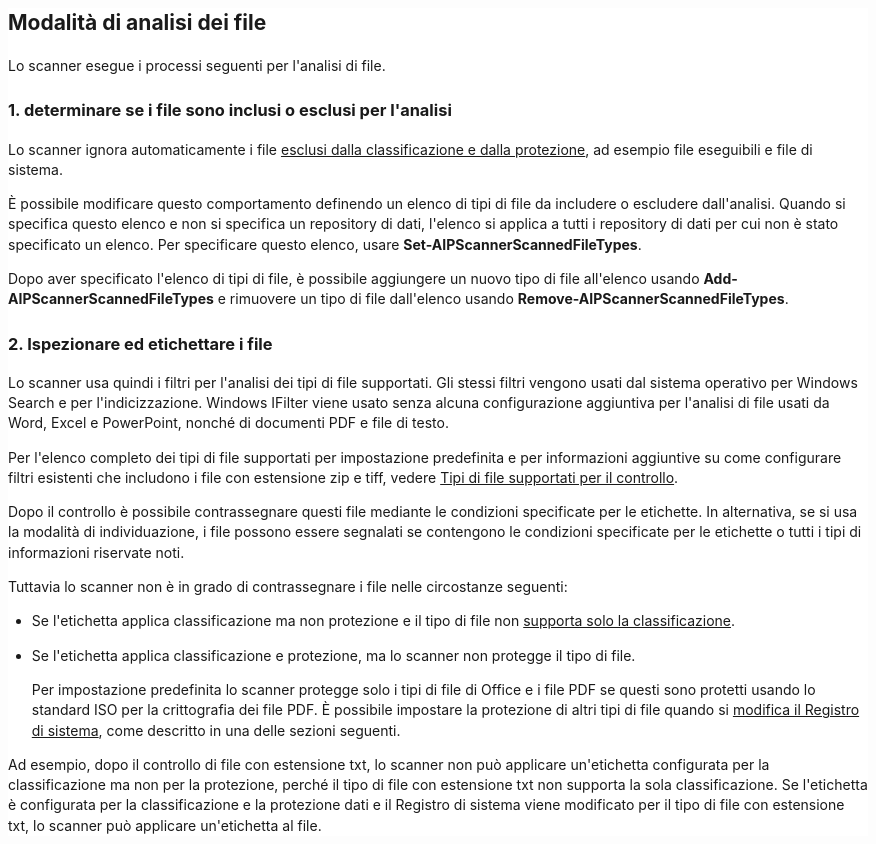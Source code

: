 ## <a name="how-files-are-scanned"></a>Modalità di analisi dei file

Lo scanner esegue i processi seguenti per l'analisi di file.

### <a name="1-determine-whether-files-are-included-or-excluded-for-scanning"></a>1. determinare se i file sono inclusi o esclusi per l'analisi 
Lo scanner ignora automaticamente i file [esclusi dalla classificazione e dalla protezione](./rms-client/client-admin-guide-file-types.md#file-types-that-are-excluded-from-classification-and-protection), ad esempio file eseguibili e file di sistema.

È possibile modificare questo comportamento definendo un elenco di tipi di file da includere o escludere dall'analisi. Quando si specifica questo elenco e non si specifica un repository di dati, l'elenco si applica a tutti i repository di dati per cui non è stato specificato un elenco. Per specificare questo elenco, usare **Set-AIPScannerScannedFileTypes**. 

Dopo aver specificato l'elenco di tipi di file, è possibile aggiungere un nuovo tipo di file all'elenco usando **Add-AIPScannerScannedFileTypes** e rimuovere un tipo di file dall'elenco usando **Remove-AIPScannerScannedFileTypes**.

### <a name="2-inspect-and-label-files"></a>2. Ispezionare ed etichettare i file

Lo scanner usa quindi i filtri per l'analisi dei tipi di file supportati. Gli stessi filtri vengono usati dal sistema operativo per Windows Search e per l'indicizzazione. Windows IFilter viene usato senza alcuna configurazione aggiuntiva per l'analisi di file usati da Word, Excel e PowerPoint, nonché di documenti PDF e file di testo.

Per l'elenco completo dei tipi di file supportati per impostazione predefinita e per informazioni aggiuntive su come configurare filtri esistenti che includono i file con estensione zip e tiff, vedere [Tipi di file supportati per il controllo](./rms-client/client-admin-guide-file-types.md#file-types-supported-for-inspection).

Dopo il controllo è possibile contrassegnare questi file mediante le condizioni specificate per le etichette. In alternativa, se si usa la modalità di individuazione, i file possono essere segnalati se contengono le condizioni specificate per le etichette o tutti i tipi di informazioni riservate noti. 

Tuttavia lo scanner non è in grado di contrassegnare i file nelle circostanze seguenti:

- Se l'etichetta applica classificazione ma non protezione e il tipo di file non [supporta solo la classificazione](./rms-client/client-admin-guide-file-types.md#file-types-supported-for-classification-only).

- Se l'etichetta applica classificazione e protezione, ma lo scanner non protegge il tipo di file.
    
    Per impostazione predefinita lo scanner protegge solo i tipi di file di Office e i file PDF se questi sono protetti usando lo standard ISO per la crittografia dei file PDF. È possibile impostare la protezione di altri tipi di file quando si [modifica il Registro di sistema](#editing-the-registry-for-the-scanner), come descritto in una delle sezioni seguenti.

Ad esempio, dopo il controllo di file con estensione txt, lo scanner non può applicare un'etichetta configurata per la classificazione ma non per la protezione, perché il tipo di file con estensione txt non supporta la sola classificazione. Se l'etichetta è configurata per la classificazione e la protezione dati e il Registro di sistema viene modificato per il tipo di file con estensione txt, lo scanner può applicare un'etichetta al file. 

